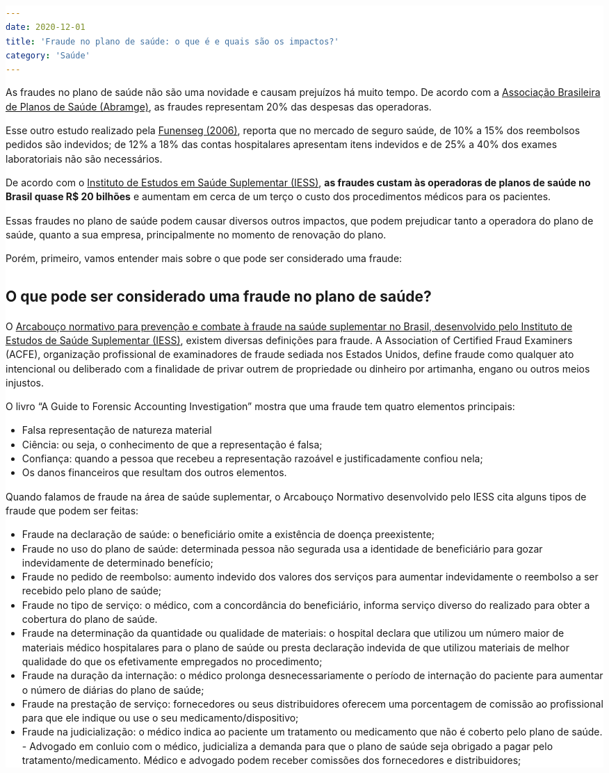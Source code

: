 ```yaml
---
date: 2020-12-01
title: 'Fraude no plano de saúde: o que é e quais são os impactos?' 
category: 'Saúde'
---
```


As fraudes no plano de saúde não são uma novidade e causam prejuízos há muito tempo. De acordo com a [Associação Brasileira de Planos de Saúde (Abramge)](https://www.iess.org.br/cms/rep/analise_especial_fraudes_estimativa_2017.pdf), as fraudes representam 20% das despesas das operadoras.

Esse outro estudo realizado pela [Funenseg (2006)](https://www.iess.org.br/cms/rep/analise_especial_fraudes_estimativa_2017.pdf), reporta que no mercado de seguro saúde, de 10% a 15% dos reembolsos pedidos são indevidos; de 12% a 18% das contas hospitalares apresentam itens indevidos e de 25% a 40% dos exames laboratoriais não são necessários.

De acordo com o [Instituto de Estudos em Saúde Suplementar (IESS)](https://www.iess.org.br/cms/rep/Arcabouco_Normativo_FINAL.pdf), **as fraudes custam às operadoras de planos de saúde no Brasil quase R$ 20 bilhões** e aumentam em cerca de um terço o custo dos procedimentos médicos para os pacientes.

Essas fraudes no plano de saúde podem causar diversos outros impactos, que podem prejudicar tanto a operadora do plano de saúde, quanto a sua empresa, principalmente no momento de renovação do plano.

Porém, primeiro, vamos entender mais sobre o que pode ser considerado uma fraude:

## O que pode ser considerado uma fraude no plano de saúde?

O [Arcabouço normativo para prevenção e combate à fraude na saúde suplementar no Brasil, desenvolvido pelo Instituto de Estudos de Saúde Suplementar (IESS)](https://www.iess.org.br/cms/rep/Arcabouco_Normativo_FINAL.pdf), existem diversas definições para fraude. A Association of Certified Fraud Examiners (ACFE), organização profissional de examinadores de fraude sediada nos Estados Unidos, define fraude como qualquer ato intencional ou deliberado com a finalidade de privar outrem de propriedade ou dinheiro por artimanha, engano ou outros meios injustos.

O livro “A Guide to Forensic Accounting Investigation” mostra que uma fraude tem quatro elementos principais:

- Falsa representação de natureza material
- Ciência: ou seja, o conhecimento de que a representação é falsa;
- Confiança: quando a pessoa que recebeu a representação razoável e justificadamente confiou nela;
- Os danos financeiros que resultam dos outros elementos.

Quando falamos de fraude na área de saúde suplementar, o Arcabouço Normativo desenvolvido pelo IESS cita alguns tipos de fraude que podem ser feitas:

- Fraude na declaração de saúde: o beneficiário omite a existência de doença preexistente;
- Fraude no uso do plano de saúde: determinada pessoa não segurada usa a identidade de beneficiário para gozar indevidamente de determinado benefício;
- Fraude no pedido de reembolso: aumento indevido dos valores dos serviços para aumentar indevidamente o reembolso a ser recebido pelo plano de saúde;
- Fraude no tipo de serviço: o médico, com a concordância do beneficiário, informa serviço diverso do realizado para obter a cobertura do plano de saúde.
- Fraude na determinação da quantidade ou qualidade de materiais: o hospital declara que utilizou um número maior de materiais médico hospitalares para o plano de saúde ou presta declaração indevida de que utilizou materiais de melhor qualidade do que os efetivamente empregados no procedimento;
- Fraude na duração da internação: o médico prolonga desnecessariamente o período de internação do paciente para aumentar o número de diárias do plano de saúde;
- Fraude na prestação de serviço: fornecedores ou seus distribuidores oferecem uma porcentagem de comissão ao profissional para que ele indique ou use o seu medicamento/dispositivo;
- Fraude na judicialização: o médico indica ao paciente um tratamento ou medicamento que não é coberto pelo plano de saúde. - Advogado em conluio com o médico, judicializa a demanda para que o plano de saúde seja obrigado a pagar pelo tratamento/medicamento. Médico e advogado podem receber comissões dos fornecedores e distribuidores;
